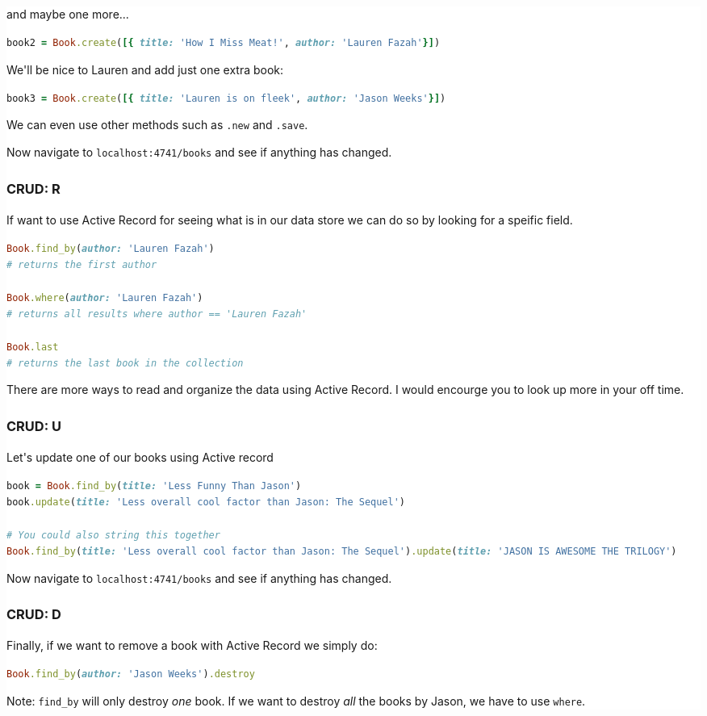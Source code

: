 and maybe one more...

```ruby
book2 = Book.create([{ title: 'How I Miss Meat!', author: 'Lauren Fazah'}])
```

We'll be nice to Lauren and add just one extra book:

```ruby
book3 = Book.create([{ title: 'Lauren is on fleek', author: 'Jason Weeks'}])
```

We can even use other methods such as `.new` and `.save`.

Now navigate to `localhost:4741/books` and see if anything has changed.

### CRUD: R

If want to use Active Record for seeing what is in our data store we can do so
by looking for a speific field.

```ruby
Book.find_by(author: 'Lauren Fazah')
# returns the first author

Book.where(author: 'Lauren Fazah')
# returns all results where author == 'Lauren Fazah'

Book.last
# returns the last book in the collection
```

There are more ways to read and organize the data using Active Record. I would
encourge you to look up more in your off time.

### CRUD: U

Let's update one of our books using Active record

```ruby
book = Book.find_by(title: 'Less Funny Than Jason')
book.update(title: 'Less overall cool factor than Jason: The Sequel')

# You could also string this together
Book.find_by(title: 'Less overall cool factor than Jason: The Sequel').update(title: 'JASON IS AWESOME THE TRILOGY')
```

Now navigate to `localhost:4741/books` and see if anything has changed.

### CRUD: D

Finally, if we want to remove a book with Active Record we simply do:

```ruby
Book.find_by(author: 'Jason Weeks').destroy
```

Note: `find_by` will only destroy *one* book. If we want to destroy *all* the
 books by Jason, we have to use `where`.
